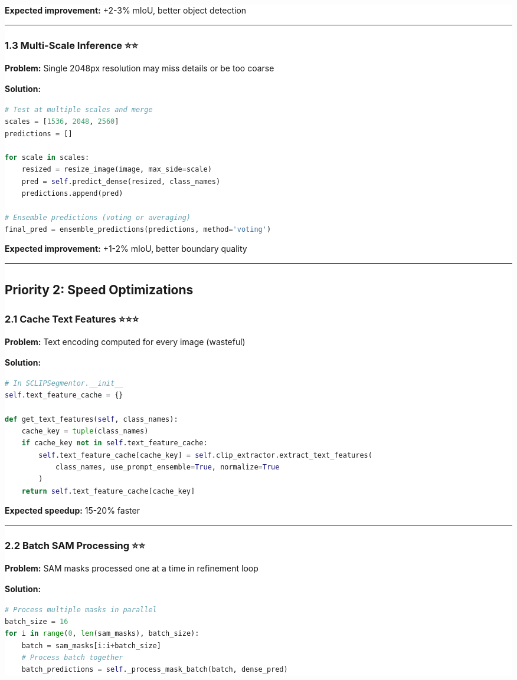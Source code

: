 **Expected improvement:** +2-3% mIoU, better object detection

---

### 1.3 Multi-Scale Inference ⭐⭐
**Problem:** Single 2048px resolution may miss details or be too coarse

**Solution:**
```python
# Test at multiple scales and merge
scales = [1536, 2048, 2560]
predictions = []

for scale in scales:
    resized = resize_image(image, max_side=scale)
    pred = self.predict_dense(resized, class_names)
    predictions.append(pred)

# Ensemble predictions (voting or averaging)
final_pred = ensemble_predictions(predictions, method='voting')
```

**Expected improvement:** +1-2% mIoU, better boundary quality

---

## Priority 2: Speed Optimizations

### 2.1 Cache Text Features ⭐⭐⭐
**Problem:** Text encoding computed for every image (wasteful)

**Solution:**
```python
# In SCLIPSegmentor.__init__
self.text_feature_cache = {}

def get_text_features(self, class_names):
    cache_key = tuple(class_names)
    if cache_key not in self.text_feature_cache:
        self.text_feature_cache[cache_key] = self.clip_extractor.extract_text_features(
            class_names, use_prompt_ensemble=True, normalize=True
        )
    return self.text_feature_cache[cache_key]
```

**Expected speedup:** 15-20% faster

---

### 2.2 Batch SAM Processing ⭐⭐
**Problem:** SAM masks processed one at a time in refinement loop

**Solution:**
```python
# Process multiple masks in parallel
batch_size = 16
for i in range(0, len(sam_masks), batch_size):
    batch = sam_masks[i:i+batch_size]
    # Process batch together
    batch_predictions = self._process_mask_batch(batch, dense_pred)
```
